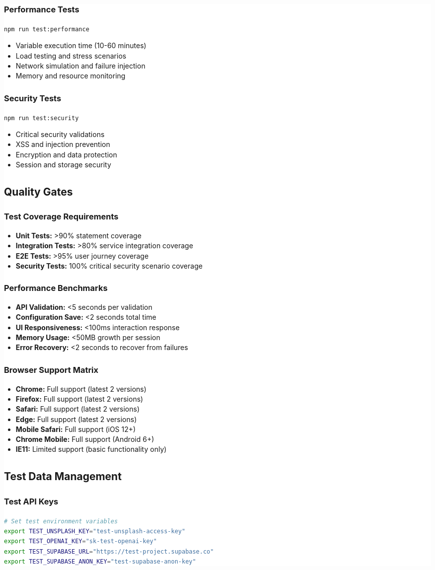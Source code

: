 ### Performance Tests
```bash
npm run test:performance
```
- Variable execution time (10-60 minutes)
- Load testing and stress scenarios
- Network simulation and failure injection
- Memory and resource monitoring

### Security Tests
```bash
npm run test:security
```
- Critical security validations
- XSS and injection prevention
- Encryption and data protection
- Session and storage security

## Quality Gates

### Test Coverage Requirements
- **Unit Tests:** >90% statement coverage
- **Integration Tests:** >80% service integration coverage  
- **E2E Tests:** >95% user journey coverage
- **Security Tests:** 100% critical security scenario coverage

### Performance Benchmarks
- **API Validation:** <5 seconds per validation
- **Configuration Save:** <2 seconds total time
- **UI Responsiveness:** <100ms interaction response
- **Memory Usage:** <50MB growth per session
- **Error Recovery:** <2 seconds to recover from failures

### Browser Support Matrix
- **Chrome:** Full support (latest 2 versions)
- **Firefox:** Full support (latest 2 versions)
- **Safari:** Full support (latest 2 versions)
- **Edge:** Full support (latest 2 versions)
- **Mobile Safari:** Full support (iOS 12+)
- **Chrome Mobile:** Full support (Android 6+)
- **IE11:** Limited support (basic functionality only)

## Test Data Management

### Test API Keys
```bash
# Set test environment variables
export TEST_UNSPLASH_KEY="test-unsplash-access-key"
export TEST_OPENAI_KEY="sk-test-openai-key"
export TEST_SUPABASE_URL="https://test-project.supabase.co"
export TEST_SUPABASE_ANON_KEY="test-supabase-anon-key"
```
